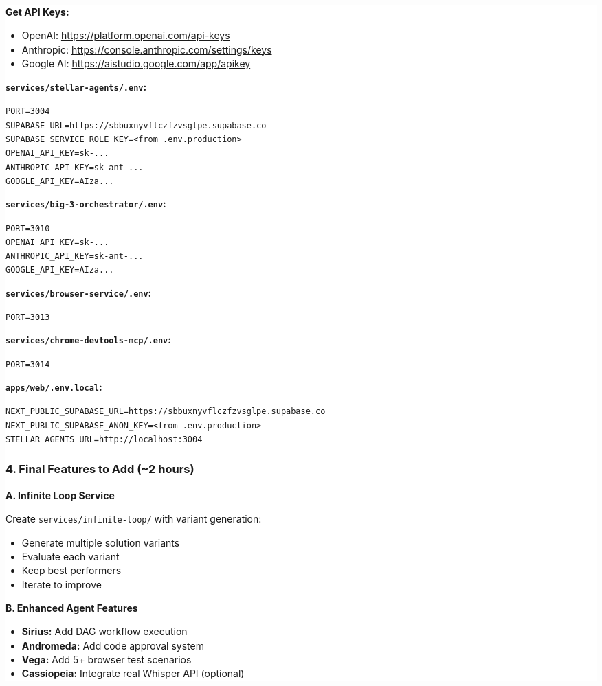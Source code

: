 **Get API Keys:**
- OpenAI: https://platform.openai.com/api-keys
- Anthropic: https://console.anthropic.com/settings/keys
- Google AI: https://aistudio.google.com/app/apikey

**`services/stellar-agents/.env`:**
```env
PORT=3004
SUPABASE_URL=https://sbbuxnyvflczfzvsglpe.supabase.co
SUPABASE_SERVICE_ROLE_KEY=<from .env.production>
OPENAI_API_KEY=sk-...
ANTHROPIC_API_KEY=sk-ant-...
GOOGLE_API_KEY=AIza...
```

**`services/big-3-orchestrator/.env`:**
```env
PORT=3010
OPENAI_API_KEY=sk-...
ANTHROPIC_API_KEY=sk-ant-...
GOOGLE_API_KEY=AIza...
```

**`services/browser-service/.env`:**
```env
PORT=3013
```

**`services/chrome-devtools-mcp/.env`:**
```env
PORT=3014
```

**`apps/web/.env.local`:**
```env
NEXT_PUBLIC_SUPABASE_URL=https://sbbuxnyvflczfzvsglpe.supabase.co
NEXT_PUBLIC_SUPABASE_ANON_KEY=<from .env.production>
STELLAR_AGENTS_URL=http://localhost:3004
```

### 4. Final Features to Add (~2 hours)

**A. Infinite Loop Service**

Create `services/infinite-loop/` with variant generation:
- Generate multiple solution variants
- Evaluate each variant
- Keep best performers
- Iterate to improve

**B. Enhanced Agent Features**

- **Sirius:** Add DAG workflow execution
- **Andromeda:** Add code approval system
- **Vega:** Add 5+ browser test scenarios
- **Cassiopeia:** Integrate real Whisper API (optional)
